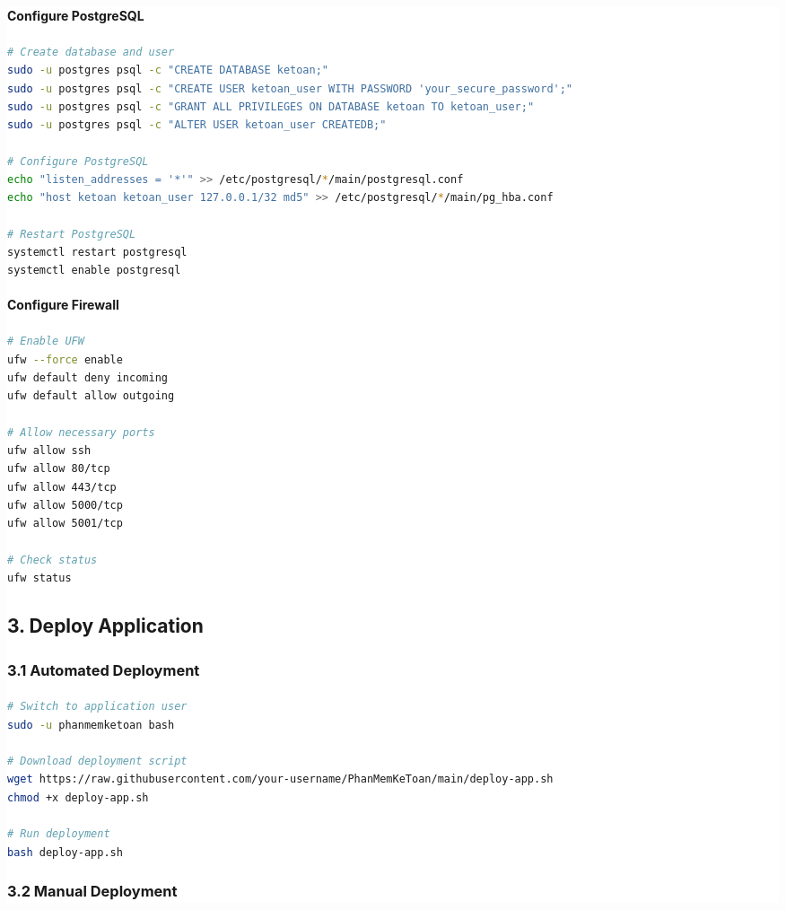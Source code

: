 #### **Configure PostgreSQL**
```bash
# Create database and user
sudo -u postgres psql -c "CREATE DATABASE ketoan;"
sudo -u postgres psql -c "CREATE USER ketoan_user WITH PASSWORD 'your_secure_password';"
sudo -u postgres psql -c "GRANT ALL PRIVILEGES ON DATABASE ketoan TO ketoan_user;"
sudo -u postgres psql -c "ALTER USER ketoan_user CREATEDB;"

# Configure PostgreSQL
echo "listen_addresses = '*'" >> /etc/postgresql/*/main/postgresql.conf
echo "host ketoan ketoan_user 127.0.0.1/32 md5" >> /etc/postgresql/*/main/pg_hba.conf

# Restart PostgreSQL
systemctl restart postgresql
systemctl enable postgresql
```

#### **Configure Firewall**
```bash
# Enable UFW
ufw --force enable
ufw default deny incoming
ufw default allow outgoing

# Allow necessary ports
ufw allow ssh
ufw allow 80/tcp
ufw allow 443/tcp
ufw allow 5000/tcp
ufw allow 5001/tcp

# Check status
ufw status
```

## 3. Deploy Application

### **3.1 Automated Deployment**

```bash
# Switch to application user
sudo -u phanmemketoan bash

# Download deployment script
wget https://raw.githubusercontent.com/your-username/PhanMemKeToan/main/deploy-app.sh
chmod +x deploy-app.sh

# Run deployment
bash deploy-app.sh
```

### **3.2 Manual Deployment**
